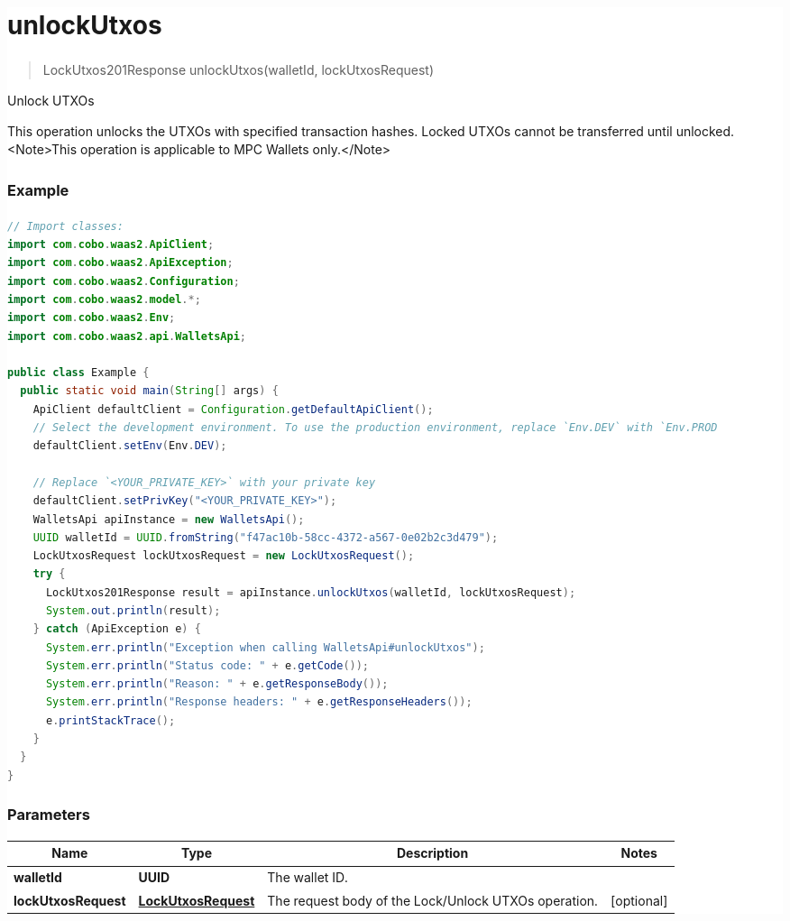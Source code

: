 <a id="unlockUtxos"></a>
# **unlockUtxos**
> LockUtxos201Response unlockUtxos(walletId, lockUtxosRequest)

Unlock UTXOs

This operation unlocks the UTXOs with specified transaction hashes. Locked UTXOs cannot be transferred until unlocked.  &lt;Note&gt;This operation is applicable to MPC Wallets only.&lt;/Note&gt; 

### Example
```java
// Import classes:
import com.cobo.waas2.ApiClient;
import com.cobo.waas2.ApiException;
import com.cobo.waas2.Configuration;
import com.cobo.waas2.model.*;
import com.cobo.waas2.Env;
import com.cobo.waas2.api.WalletsApi;

public class Example {
  public static void main(String[] args) {
    ApiClient defaultClient = Configuration.getDefaultApiClient();
    // Select the development environment. To use the production environment, replace `Env.DEV` with `Env.PROD
    defaultClient.setEnv(Env.DEV);

    // Replace `<YOUR_PRIVATE_KEY>` with your private key
    defaultClient.setPrivKey("<YOUR_PRIVATE_KEY>");
    WalletsApi apiInstance = new WalletsApi();
    UUID walletId = UUID.fromString("f47ac10b-58cc-4372-a567-0e02b2c3d479");
    LockUtxosRequest lockUtxosRequest = new LockUtxosRequest();
    try {
      LockUtxos201Response result = apiInstance.unlockUtxos(walletId, lockUtxosRequest);
      System.out.println(result);
    } catch (ApiException e) {
      System.err.println("Exception when calling WalletsApi#unlockUtxos");
      System.err.println("Status code: " + e.getCode());
      System.err.println("Reason: " + e.getResponseBody());
      System.err.println("Response headers: " + e.getResponseHeaders());
      e.printStackTrace();
    }
  }
}
```

### Parameters

| Name | Type | Description  | Notes |
|------------- | ------------- | ------------- | -------------|
| **walletId** | **UUID**| The wallet ID. | |
| **lockUtxosRequest** | [**LockUtxosRequest**](LockUtxosRequest.md)| The request body of the Lock/Unlock UTXOs operation. | [optional] |
